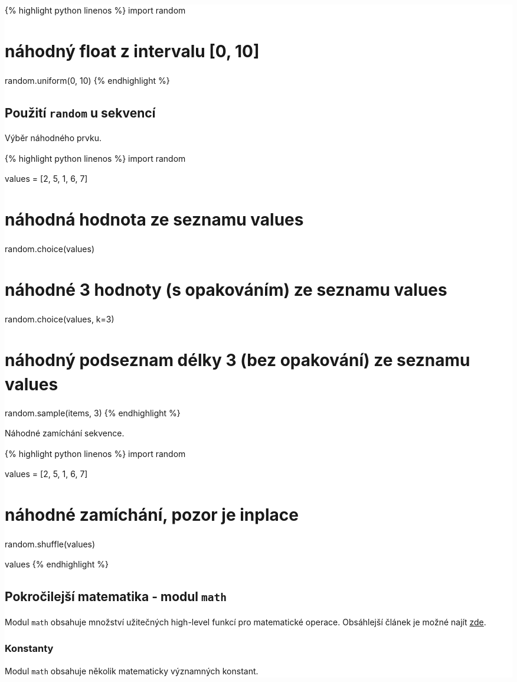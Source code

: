 {% highlight python linenos %}
import random
 
# náhodný float z intervalu [0, 10]
random.uniform(0, 10)
{% endhighlight %}
 
## Použití `random` u sekvencí
Výběr náhodného prvku.
 
{% highlight python linenos %}
import random
 
values = [2, 5, 1, 6, 7]
 
# náhodná hodnota ze seznamu values
random.choice(values)
 
# náhodné 3 hodnoty (s opakováním) ze seznamu values
random.choice(values, k=3)
 
# náhodný podseznam délky 3 (bez opakování) ze seznamu values
random.sample(items, 3)
{% endhighlight %}
 
Náhodné zamíchání sekvence.
 
{% highlight python linenos %}
import random
 
values = [2, 5, 1, 6, 7]
 
# náhodné zamíchání, pozor je inplace
random.shuffle(values)
 
values
{% endhighlight %}
 
## Pokročilejší matematika - modul `math`
Modul `math` obsahuje množství užitečných high-level funkcí pro matematické operace. Obsáhlejší článek je možné najít [zde](https://realpython.com/python-math-module/).
 
### Konstanty
Modul `math` obsahuje několik matematicky významných konstant.
 
 